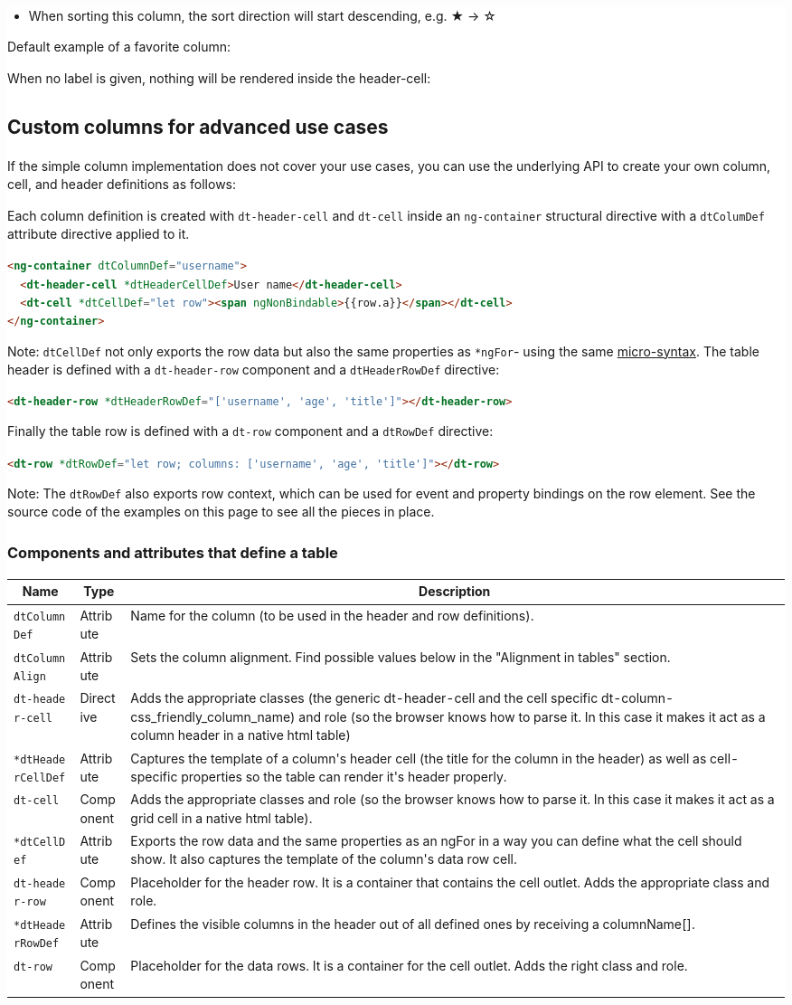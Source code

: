 - When sorting this column, the sort direction will start descending, e.g. ★ ->
  ☆

Default example of a favorite column:
<ba-live-example name="DtExampleTableFavoriteColumn" fullwidth></ba-live-example>

When no label is given, nothing will be rendered inside the header-cell:
<ba-live-example name="DtExampleTableFavoriteColumnNoHeader" fullwidth></ba-live-example>

## Custom columns for advanced use cases

If the simple column implementation does not cover your use cases, you can use
the underlying API to create your own column, cell, and header definitions as
follows:

Each column definition is created with `dt-header-cell` and `dt-cell` inside an
`ng-container` structural directive with a `dtColumDef` attribute directive
applied to it.

```html
<ng-container dtColumnDef="username">
  <dt-header-cell *dtHeaderCellDef>User name</dt-header-cell>
  <dt-cell *dtCellDef="let row"><span ngNonBindable>{{row.a}}</span></dt-cell>
</ng-container>
```

Note: `dtCellDef` not only exports the row data but also the same properties as
`*ngFor`- using the same
[micro-syntax](https://gist.github.com/mhevery/d3530294cff2e4a1b3fe15ff75d08855).
The table header is defined with a `dt-header-row` component and a
`dtHeaderRowDef` directive:

```html
<dt-header-row *dtHeaderRowDef="['username', 'age', 'title']"></dt-header-row>
```

Finally the table row is defined with a `dt-row` component and a `dtRowDef`
directive:

```html
<dt-row *dtRowDef="let row; columns: ['username', 'age', 'title']"></dt-row>
```

Note: The `dtRowDef` also exports row context, which can be used for event and
property bindings on the row element. See the source code of the examples on
this page to see all the pieces in place.

<ba-live-example name="DtExampleTableCustomColumns" fullwidth></ba-live-example>

### Components and attributes that define a table

| Name               | Type      | Description                                                                                                                                                                                                                                |
| ------------------ | --------- | ------------------------------------------------------------------------------------------------------------------------------------------------------------------------------------------------------------------------------------------ |
| `dtColumnDef`      | Attribute | Name for the column (to be used in the header and row definitions).                                                                                                                                                                        |
| `dtColumnAlign`    | Attribute | Sets the column alignment. Find possible values below in the "Alignment in tables" section.                                                                                                                                                |
| `dt-header-cell`   | Directive | Adds the appropriate classes (the generic dt-header-cell and the cell specific dt-column-css_friendly_column_name) and role (so the browser knows how to parse it. In this case it makes it act as a column header in a native html table) |
| `*dtHeaderCellDef` | Attribute | Captures the template of a column's header cell (the title for the column in the header) as well as cell-specific properties so the table can render it's header properly.                                                                 |
| `dt-cell`          | Component | Adds the appropriate classes and role (so the browser knows how to parse it. In this case it makes it act as a grid cell in a native html table).                                                                                          |
| `*dtCellDef`       | Attribute | Exports the row data and the same properties as an ngFor in a way you can define what the cell should show. It also captures the template of the column's data row cell.                                                                   |
| `dt-header-row`    | Component | Placeholder for the header row. It is a container that contains the cell outlet. Adds the appropriate class and role.                                                                                                                      |
| `*dtHeaderRowDef`  | Attribute | Defines the visible columns in the header out of all defined ones by receiving a columnName[].                                                                                                                                             |
| `dt-row`           | Component | Placeholder for the data rows. It is a container for the cell outlet. Adds the right class and role.                                                                                                                                       |